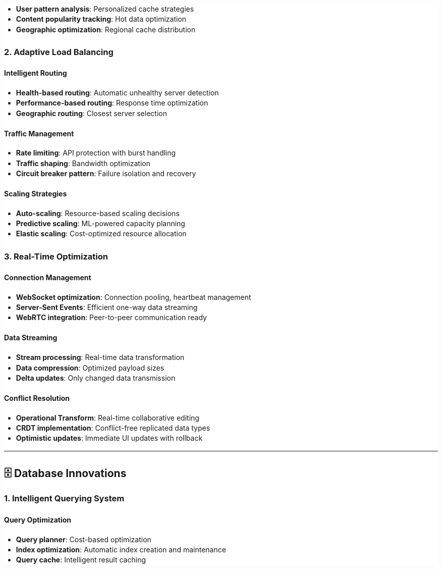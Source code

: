 - **User pattern analysis**: Personalized cache strategies
- **Content popularity tracking**: Hot data optimization
- **Geographic optimization**: Regional cache distribution

### 2. Adaptive Load Balancing

#### Intelligent Routing

- **Health-based routing**: Automatic unhealthy server detection
- **Performance-based routing**: Response time optimization
- **Geographic routing**: Closest server selection

#### Traffic Management

- **Rate limiting**: API protection with burst handling
- **Traffic shaping**: Bandwidth optimization
- **Circuit breaker pattern**: Failure isolation and recovery

#### Scaling Strategies

- **Auto-scaling**: Resource-based scaling decisions
- **Predictive scaling**: ML-powered capacity planning
- **Elastic scaling**: Cost-optimized resource allocation

### 3. Real-Time Optimization

#### Connection Management

- **WebSocket optimization**: Connection pooling, heartbeat management
- **Server-Sent Events**: Efficient one-way data streaming
- **WebRTC integration**: Peer-to-peer communication ready

#### Data Streaming

- **Stream processing**: Real-time data transformation
- **Data compression**: Optimized payload sizes
- **Delta updates**: Only changed data transmission

#### Conflict Resolution

- **Operational Transform**: Real-time collaborative editing
- **CRDT implementation**: Conflict-free replicated data types
- **Optimistic updates**: Immediate UI updates with rollback

---

## 🗄️ Database Innovations

### 1. Intelligent Querying System

#### Query Optimization

- **Query planner**: Cost-based optimization
- **Index optimization**: Automatic index creation and maintenance
- **Query cache**: Intelligent result caching
